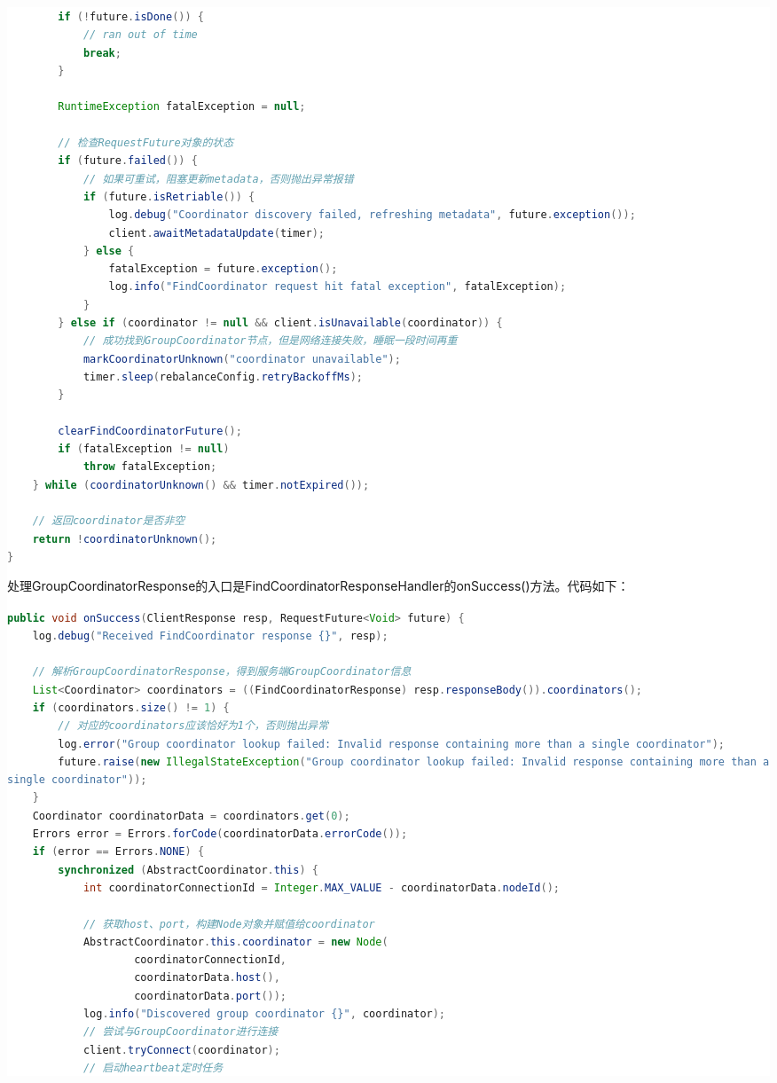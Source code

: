 ```java
        if (!future.isDone()) {
            // ran out of time
            break;
        }

        RuntimeException fatalException = null;

        // 检查RequestFuture对象的状态
        if (future.failed()) {
            // 如果可重试，阻塞更新metadata，否则抛出异常报错
            if (future.isRetriable()) {
                log.debug("Coordinator discovery failed, refreshing metadata", future.exception());
                client.awaitMetadataUpdate(timer);
            } else {
                fatalException = future.exception();
                log.info("FindCoordinator request hit fatal exception", fatalException);
            }
        } else if (coordinator != null && client.isUnavailable(coordinator)) {
            // 成功找到GroupCoordinator节点，但是网络连接失败，睡眠一段时间再重
            markCoordinatorUnknown("coordinator unavailable");
            timer.sleep(rebalanceConfig.retryBackoffMs);
        }

        clearFindCoordinatorFuture();
        if (fatalException != null)
            throw fatalException;
    } while (coordinatorUnknown() && timer.notExpired());

    // 返回coordinator是否非空
    return !coordinatorUnknown();
}
```

处理GroupCoordinatorResponse的入口是FindCoordinatorResponseHandler的onSuccess()方法。代码如下：

```java
public void onSuccess(ClientResponse resp, RequestFuture<Void> future) {
    log.debug("Received FindCoordinator response {}", resp);

    // 解析GroupCoordinatorResponse，得到服务端GroupCoordinator信息
    List<Coordinator> coordinators = ((FindCoordinatorResponse) resp.responseBody()).coordinators();
    if (coordinators.size() != 1) {
        // 对应的coordinators应该恰好为1个，否则抛出异常
        log.error("Group coordinator lookup failed: Invalid response containing more than a single coordinator");
        future.raise(new IllegalStateException("Group coordinator lookup failed: Invalid response containing more than a single coordinator"));
    }
    Coordinator coordinatorData = coordinators.get(0);
    Errors error = Errors.forCode(coordinatorData.errorCode());
    if (error == Errors.NONE) {
        synchronized (AbstractCoordinator.this) {
            int coordinatorConnectionId = Integer.MAX_VALUE - coordinatorData.nodeId();

            // 获取host、port，构建Node对象并赋值给coordinator
            AbstractCoordinator.this.coordinator = new Node(
                    coordinatorConnectionId,
                    coordinatorData.host(),
                    coordinatorData.port());
            log.info("Discovered group coordinator {}", coordinator);
            // 尝试与GroupCoordinator进行连接
            client.tryConnect(coordinator);
            // 启动heartbeat定时任务
```